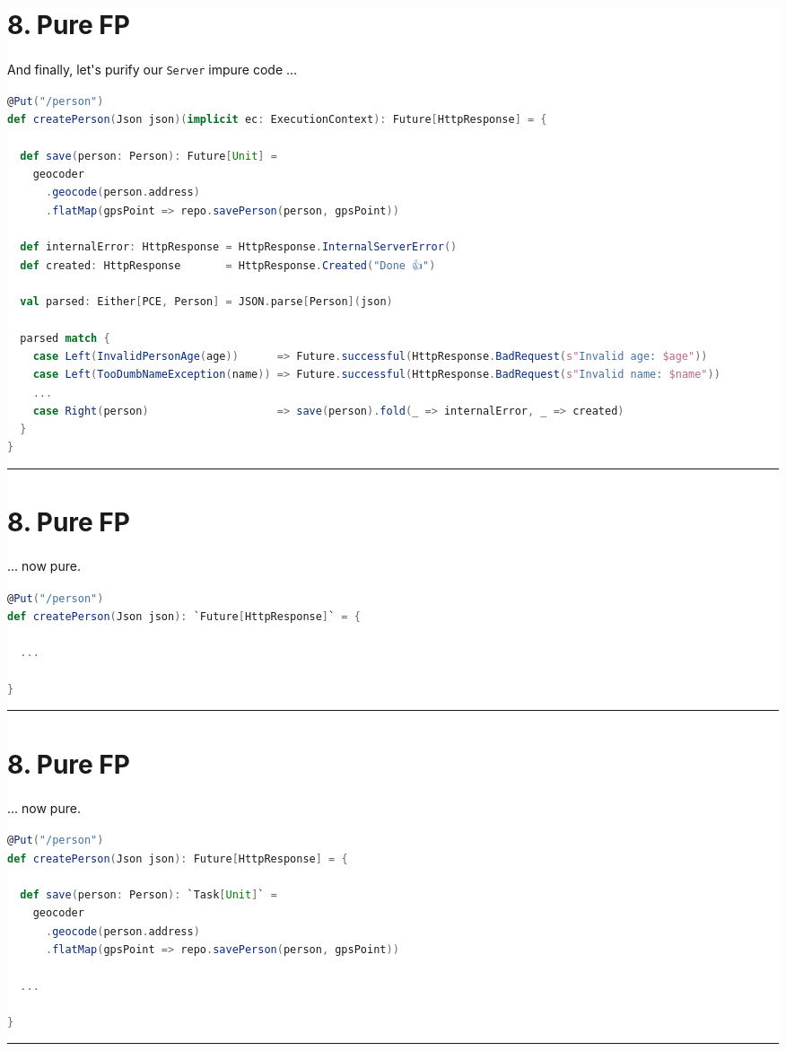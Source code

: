 # 8. Pure FP

And finally, let's purify our `Server` impure code ...

```scala
@Put("/person")
def createPerson(Json json)(implicit ec: ExecutionContext): Future[HttpResponse] = {

  def save(person: Person): Future[Unit] =
    geocoder
      .geocode(person.address)
      .flatMap(gpsPoint => repo.savePerson(person, gpsPoint))

  def internalError: HttpResponse = HttpResponse.InternalServerError()
  def created: HttpResponse       = HttpResponse.Created("Done 👍")

  val parsed: Either[PCE, Person] = JSON.parse[Person](json)

  parsed match {
    case Left(InvalidPersonAge(age))      => Future.successful(HttpResponse.BadRequest(s"Invalid age: $age"))
    case Left(TooDumbNameException(name)) => Future.successful(HttpResponse.BadRequest(s"Invalid name: $name"))
    ...
    case Right(person)                    => save(person).fold(_ => internalError, _ => created)
  }
}
```
---
# 8. Pure FP

... now pure.

```scala
@Put("/person")
def createPerson(Json json): `Future[HttpResponse]` = {

  ...

}
```
---
# 8. Pure FP

... now pure.

```scala
@Put("/person")
def createPerson(Json json): Future[HttpResponse] = {

  def save(person: Person): `Task[Unit]` =
    geocoder
      .geocode(person.address)
      .flatMap(gpsPoint => repo.savePerson(person, gpsPoint))

  ...

}
```
---